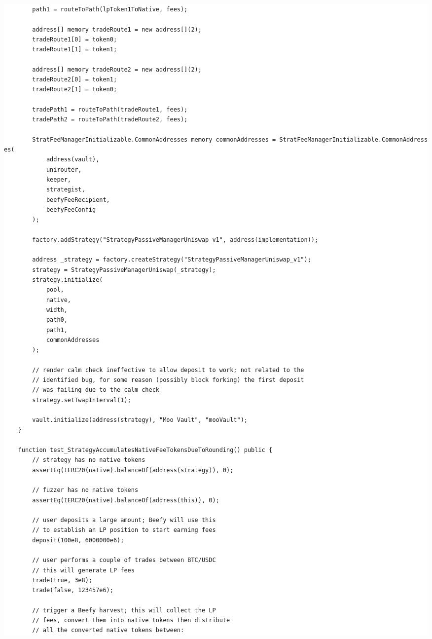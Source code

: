 ```solidity
        path1 = routeToPath(lpToken1ToNative, fees);

        address[] memory tradeRoute1 = new address[](2);
        tradeRoute1[0] = token0;
        tradeRoute1[1] = token1;

        address[] memory tradeRoute2 = new address[](2);
        tradeRoute2[0] = token1;
        tradeRoute2[1] = token0;

        tradePath1 = routeToPath(tradeRoute1, fees);
        tradePath2 = routeToPath(tradeRoute2, fees);

        StratFeeManagerInitializable.CommonAddresses memory commonAddresses = StratFeeManagerInitializable.CommonAddresses(
            address(vault),
            unirouter,
            keeper,
            strategist,
            beefyFeeRecipient,
            beefyFeeConfig
        );

        factory.addStrategy("StrategyPassiveManagerUniswap_v1", address(implementation));

        address _strategy = factory.createStrategy("StrategyPassiveManagerUniswap_v1");
        strategy = StrategyPassiveManagerUniswap(_strategy);
        strategy.initialize(
            pool,
            native,
            width,
            path0,
            path1,
            commonAddresses
        );

        // render calm check ineffective to allow deposit to work; not related to the
        // identified bug, for some reason (possibly block forking) the first deposit
        // was failing due to the calm check
        strategy.setTwapInterval(1);

        vault.initialize(address(strategy), "Moo Vault", "mooVault");
    }

    function test_StrategyAccumulatesNativeFeeTokensDueToRounding() public {
        // strategy has no native tokens
        assertEq(IERC20(native).balanceOf(address(strategy)), 0);

        // fuzzer has no native tokens
        assertEq(IERC20(native).balanceOf(address(this)), 0);

        // user deposits a large amount; Beefy will use this
        // to establish an LP position to start earning fees
        deposit(100e8, 6000000e6);

        // user performs a couple of trades between BTC/USDC
        // this will generate LP fees
        trade(true, 3e8);
        trade(false, 123457e6);

        // trigger a Beefy harvest; this will collect the LP
        // fees, convert them into native tokens then distribute
        // all the converted native tokens between:
```